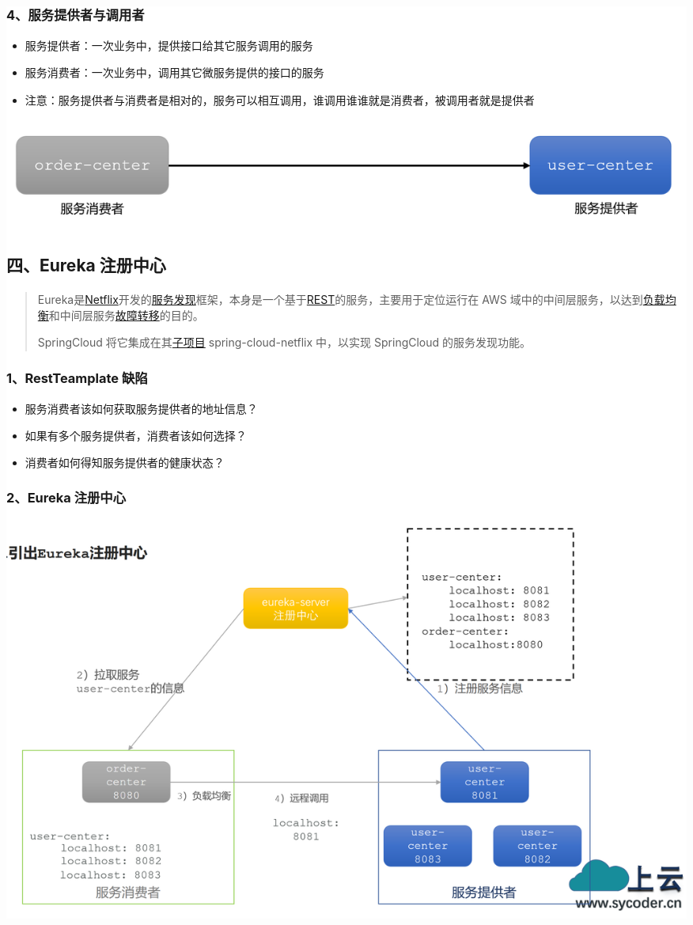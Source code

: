 ### 4、服务提供者与调用者

- 服务提供者：一次业务中，提供接口给其它服务调用的服务

- 服务消费者：一次业务中，调用其它微服务提供的接口的服务

- 注意：服务提供者与消费者是相对的，服务可以相互调用，谁调用谁谁就是消费者，被调用者就是提供者


![服务提供者与调用者](./SpringCloud_assets/服务提供者与调用者.png)

## 四、Eureka 注册中心

> Eureka是[Netflix](./https://baike.baidu.com/item/Netflix/662557?fromModule=lemma_inlink)开发的[服务发现](./https://baike.baidu.com/item/服务发现/23734240?fromModule=lemma_inlink)框架，本身是一个基于[REST](./https://baike.baidu.com/item/REST/6330506?fromModule=lemma_inlink)的服务，主要用于定位运行在 AWS 域中的中间层服务，以达到[负载均衡](./https://baike.baidu.com/item/负载均衡/932451?fromModule=lemma_inlink)和中间层服务[故障转移](./https://baike.baidu.com/item/故障转移/14768924?fromModule=lemma_inlink)的目的。
>
> SpringCloud 将它集成在其[子项目](./https://baike.baidu.com/item/子项目/6866890?fromModule=lemma_inlink) spring-cloud-netflix 中，以实现 SpringCloud 的服务发现功能。

### 1、RestTeamplate 缺陷

- 服务消费者该如何获取服务提供者的地址信息？

- 如果有多个服务提供者，消费者该如何选择？

- 消费者如何得知服务提供者的健康状态？

### 2、Eureka 注册中心

![Eureka注册中心](./SpringCloud_assets/Eureka注册中心.png)

